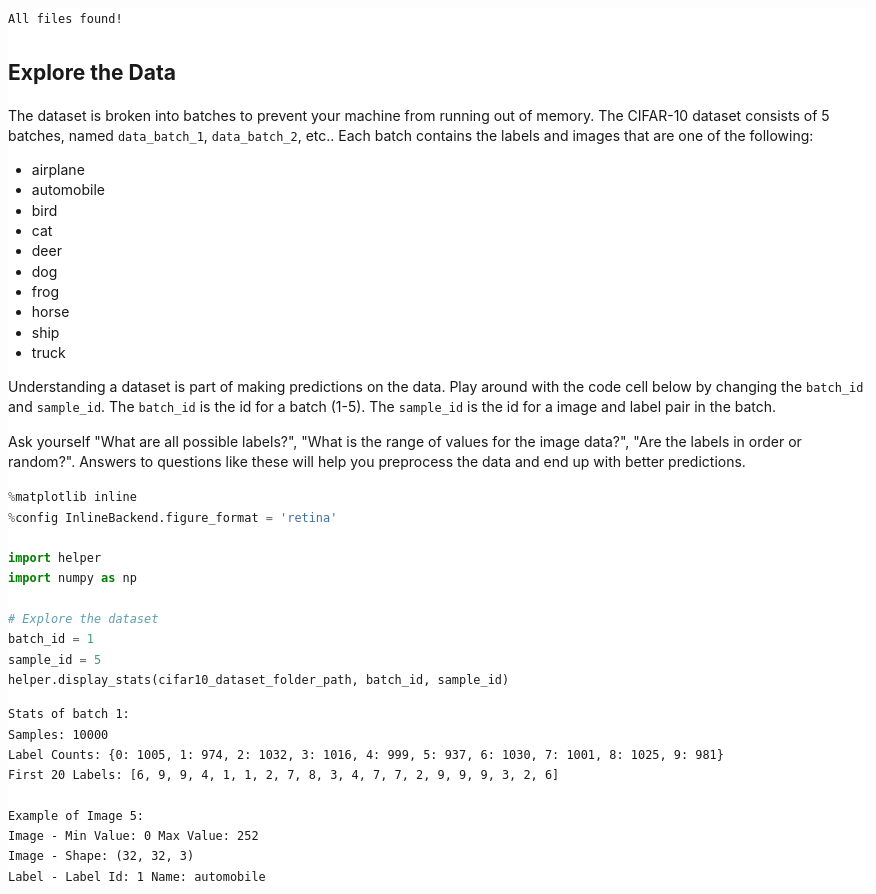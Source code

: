 
    All files found!


## Explore the Data
The dataset is broken into batches to prevent your machine from running out of memory.  The CIFAR-10 dataset consists of 5 batches, named `data_batch_1`, `data_batch_2`, etc.. Each batch contains the labels and images that are one of the following:
* airplane
* automobile
* bird
* cat
* deer
* dog
* frog
* horse
* ship
* truck

Understanding a dataset is part of making predictions on the data.  Play around with the code cell below by changing the `batch_id` and `sample_id`. The `batch_id` is the id for a batch (1-5). The `sample_id` is the id for a image and label pair in the batch.

Ask yourself "What are all possible labels?", "What is the range of values for the image data?", "Are the labels in order or random?".  Answers to questions like these will help you preprocess the data and end up with better predictions.


```python
%matplotlib inline
%config InlineBackend.figure_format = 'retina'

import helper
import numpy as np

# Explore the dataset
batch_id = 1
sample_id = 5
helper.display_stats(cifar10_dataset_folder_path, batch_id, sample_id)
```

    
    Stats of batch 1:
    Samples: 10000
    Label Counts: {0: 1005, 1: 974, 2: 1032, 3: 1016, 4: 999, 5: 937, 6: 1030, 7: 1001, 8: 1025, 9: 981}
    First 20 Labels: [6, 9, 9, 4, 1, 1, 2, 7, 8, 3, 4, 7, 7, 2, 9, 9, 9, 3, 2, 6]
    
    Example of Image 5:
    Image - Min Value: 0 Max Value: 252
    Image - Shape: (32, 32, 3)
    Label - Label Id: 1 Name: automobile


